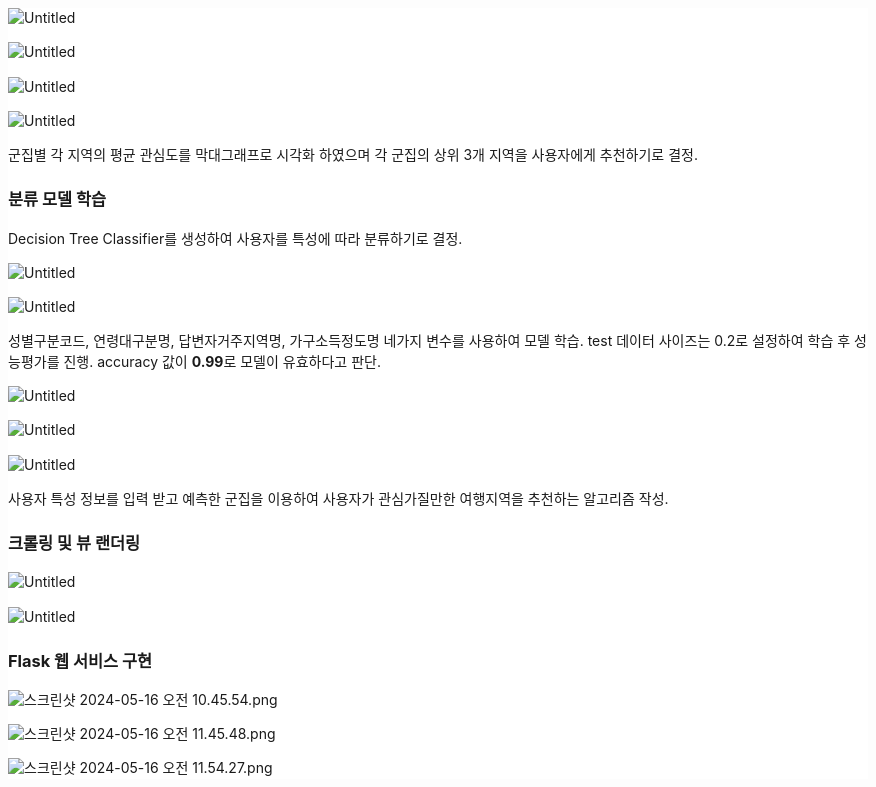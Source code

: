 ![Untitled](https://prod-files-secure.s3.us-west-2.amazonaws.com/665aabc8-73cb-4a4a-bcc8-48cc3d6fce43/0215973e-cd1d-4296-be81-4fe126d81bfd/Untitled.png)

![Untitled](https://prod-files-secure.s3.us-west-2.amazonaws.com/665aabc8-73cb-4a4a-bcc8-48cc3d6fce43/5cd156b6-6620-464d-9876-f22abe0e9095/Untitled.png)

![Untitled](https://prod-files-secure.s3.us-west-2.amazonaws.com/665aabc8-73cb-4a4a-bcc8-48cc3d6fce43/b5ea47f0-3fae-4079-9ffd-77e935642365/Untitled.png)

![Untitled](https://prod-files-secure.s3.us-west-2.amazonaws.com/665aabc8-73cb-4a4a-bcc8-48cc3d6fce43/f8659a16-c554-43da-86bd-c7702226ee6f/Untitled.png)

군집별 각 지역의 평균 관심도를 막대그래프로 시각화 하였으며 각 군집의 상위 3개 지역을 사용자에게 추천하기로 결정.

### **분류 모델 학습**

Decision Tree Classifier를 생성하여 사용자를 특성에 따라 분류하기로 결정.

![Untitled](https://prod-files-secure.s3.us-west-2.amazonaws.com/665aabc8-73cb-4a4a-bcc8-48cc3d6fce43/de016366-4897-4c55-a516-dc7c70d766d3/Untitled.png)

![Untitled](https://prod-files-secure.s3.us-west-2.amazonaws.com/665aabc8-73cb-4a4a-bcc8-48cc3d6fce43/a8869c30-e634-44d3-8e04-778d56a79988/Untitled.png)

성별구분코드, 연령대구분명, 답변자거주지역명, 가구소득정도명 네가지 변수를 사용하여 모델 학습. test 데이터 사이즈는 0.2로 설정하여 학습 후 성능평가를 진행. accuracy 값이 **0.99**로 모델이 유효하다고 판단.

![Untitled](https://prod-files-secure.s3.us-west-2.amazonaws.com/665aabc8-73cb-4a4a-bcc8-48cc3d6fce43/0f432456-228c-4081-9cc1-e4ec288dd205/Untitled.png)

![Untitled](https://prod-files-secure.s3.us-west-2.amazonaws.com/665aabc8-73cb-4a4a-bcc8-48cc3d6fce43/b74345f9-6441-4c82-a0e3-6386af36042b/Untitled.png)

![Untitled](https://prod-files-secure.s3.us-west-2.amazonaws.com/665aabc8-73cb-4a4a-bcc8-48cc3d6fce43/9b5a7cbd-abe7-4de1-bf35-b88fb3a82d07/Untitled.png)

사용자 특성 정보를 입력 받고 예측한 군집을 이용하여 사용자가 관심가질만한 여행지역을 추천하는 알고리즘 작성.

### 크롤링 및 뷰 랜더링

![Untitled](https://prod-files-secure.s3.us-west-2.amazonaws.com/665aabc8-73cb-4a4a-bcc8-48cc3d6fce43/1a9e30fd-03c5-4fbc-872d-97704e5046b0/Untitled.png)

![Untitled](https://prod-files-secure.s3.us-west-2.amazonaws.com/665aabc8-73cb-4a4a-bcc8-48cc3d6fce43/188b7064-371e-47e1-acff-0257ca622c60/Untitled.png)

### Flask 웹 서비스 구현

![스크린샷 2024-05-16 오전 10.45.54.png](https://prod-files-secure.s3.us-west-2.amazonaws.com/665aabc8-73cb-4a4a-bcc8-48cc3d6fce43/89c1eccb-bcc5-4338-a568-b4e63a036e5b/%E1%84%89%E1%85%B3%E1%84%8F%E1%85%B3%E1%84%85%E1%85%B5%E1%86%AB%E1%84%89%E1%85%A3%E1%86%BA_2024-05-16_%E1%84%8B%E1%85%A9%E1%84%8C%E1%85%A5%E1%86%AB_10.45.54.png)

![스크린샷 2024-05-16 오전 11.45.48.png](https://prod-files-secure.s3.us-west-2.amazonaws.com/665aabc8-73cb-4a4a-bcc8-48cc3d6fce43/117a59d7-819b-48d9-8c26-7cf049eb8738/%E1%84%89%E1%85%B3%E1%84%8F%E1%85%B3%E1%84%85%E1%85%B5%E1%86%AB%E1%84%89%E1%85%A3%E1%86%BA_2024-05-16_%E1%84%8B%E1%85%A9%E1%84%8C%E1%85%A5%E1%86%AB_11.45.48.png)

![스크린샷 2024-05-16 오전 11.54.27.png](https://prod-files-secure.s3.us-west-2.amazonaws.com/665aabc8-73cb-4a4a-bcc8-48cc3d6fce43/1b3ec229-896f-48ea-a1fb-940232c96d5d/%E1%84%89%E1%85%B3%E1%84%8F%E1%85%B3%E1%84%85%E1%85%B5%E1%86%AB%E1%84%89%E1%85%A3%E1%86%BA_2024-05-16_%E1%84%8B%E1%85%A9%E1%84%8C%E1%85%A5%E1%86%AB_11.54.27.png)
